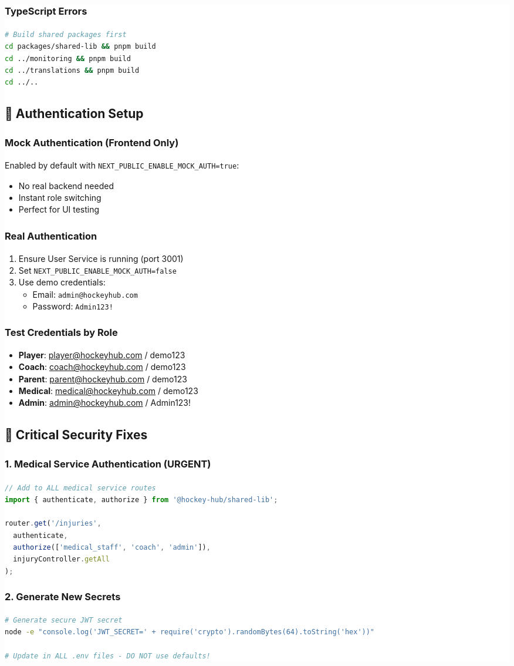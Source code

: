 ### TypeScript Errors
```bash
# Build shared packages first
cd packages/shared-lib && pnpm build
cd ../monitoring && pnpm build
cd ../translations && pnpm build
cd ../..
```

## 🔐 Authentication Setup

### Mock Authentication (Frontend Only)
Enabled by default with `NEXT_PUBLIC_ENABLE_MOCK_AUTH=true`:
- No real backend needed
- Instant role switching
- Perfect for UI testing

### Real Authentication
1. Ensure User Service is running (port 3001)
2. Set `NEXT_PUBLIC_ENABLE_MOCK_AUTH=false`
3. Use demo credentials:
   - Email: `admin@hockeyhub.com`
   - Password: `Admin123!`

### Test Credentials by Role
- **Player**: player@hockeyhub.com / demo123
- **Coach**: coach@hockeyhub.com / demo123
- **Parent**: parent@hockeyhub.com / demo123
- **Medical**: medical@hockeyhub.com / demo123
- **Admin**: admin@hockeyhub.com / Admin123!

## 🚨 Critical Security Fixes

### 1. Medical Service Authentication (URGENT)
```typescript
// Add to ALL medical service routes
import { authenticate, authorize } from '@hockey-hub/shared-lib';

router.get('/injuries', 
  authenticate, 
  authorize(['medical_staff', 'coach', 'admin']), 
  injuryController.getAll
);
```

### 2. Generate New Secrets
```bash
# Generate secure JWT secret
node -e "console.log('JWT_SECRET=' + require('crypto').randomBytes(64).toString('hex'))"

# Update in ALL .env files - DO NOT use defaults!
```
